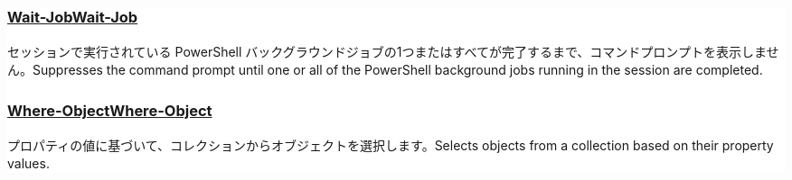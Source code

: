 ### [<span data-ttu-id="79c3d-224">Wait-Job</span><span class="sxs-lookup"><span data-stu-id="79c3d-224">Wait-Job</span></span>](Wait-Job.md)
<span data-ttu-id="79c3d-225">セッションで実行されている PowerShell バックグラウンドジョブの1つまたはすべてが完了するまで、コマンドプロンプトを表示しません。</span><span class="sxs-lookup"><span data-stu-id="79c3d-225">Suppresses the command prompt until one or all of the PowerShell background jobs running in the session are completed.</span></span>

### [<span data-ttu-id="79c3d-226">Where-Object</span><span class="sxs-lookup"><span data-stu-id="79c3d-226">Where-Object</span></span>](Where-Object.md)
<span data-ttu-id="79c3d-227">プロパティの値に基づいて、コレクションからオブジェクトを選択します。</span><span class="sxs-lookup"><span data-stu-id="79c3d-227">Selects objects from a collection based on their property values.</span></span>
